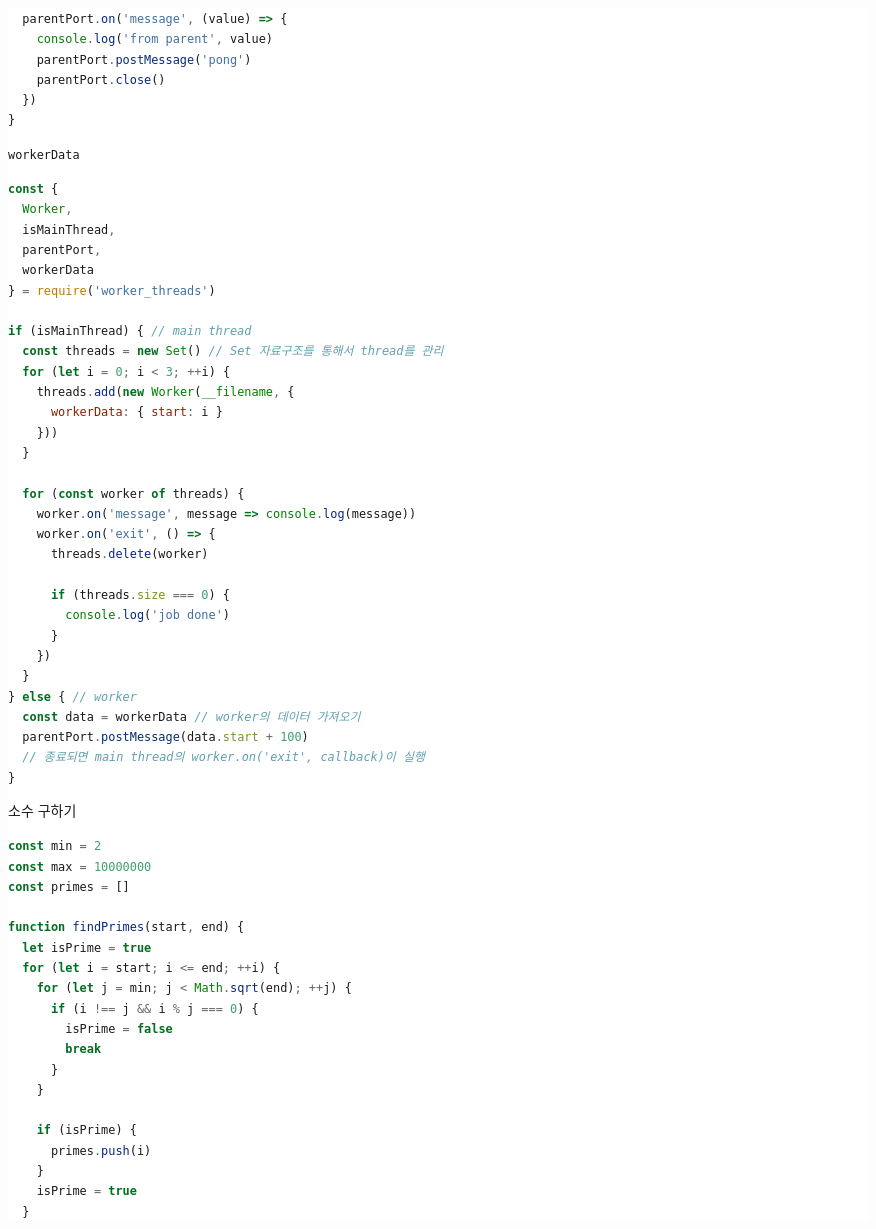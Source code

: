 ```jsx
  parentPort.on('message', (value) => {
    console.log('from parent', value)
    parentPort.postMessage('pong')
    parentPort.close()
  })
}
```

`workerData`

```jsx
const {
  Worker,
  isMainThread,
  parentPort,
  workerData
} = require('worker_threads')

if (isMainThread) { // main thread
  const threads = new Set() // Set 자료구조를 통해서 thread를 관리
  for (let i = 0; i < 3; ++i) {
    threads.add(new Worker(__filename, {
      workerData: { start: i }
    }))
  }

  for (const worker of threads) {
    worker.on('message', message => console.log(message))
    worker.on('exit', () => {
      threads.delete(worker)
      
      if (threads.size === 0) {
        console.log('job done')
      }
    })
  }
} else { // worker
  const data = workerData // worker의 데이터 가져오기
  parentPort.postMessage(data.start + 100)
  // 종료되면 main thread의 worker.on('exit', callback)이 실행
}
```

소수 구하기

```jsx
const min = 2
const max = 10000000
const primes = []

function findPrimes(start, end) {
  let isPrime = true
  for (let i = start; i <= end; ++i) {
    for (let j = min; j < Math.sqrt(end); ++j) {
      if (i !== j && i % j === 0) {
        isPrime = false
        break
      }
    }

    if (isPrime) {
      primes.push(i)
    }
    isPrime = true
  }
```